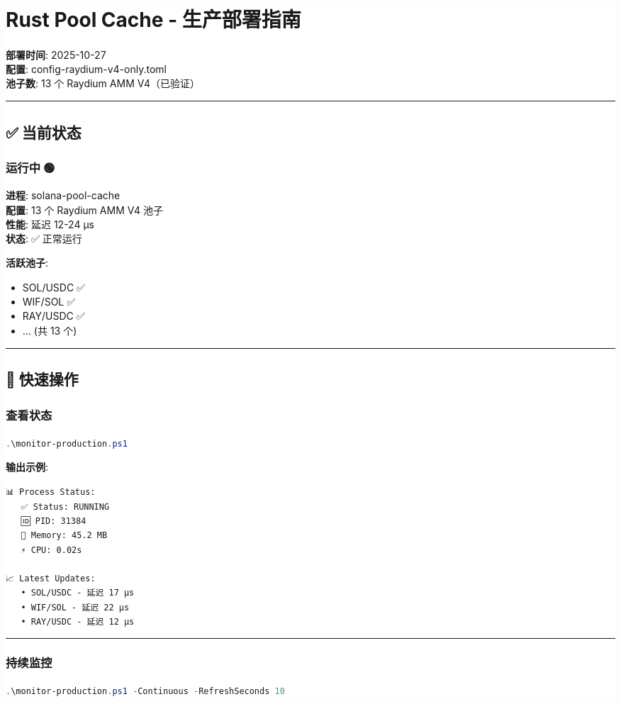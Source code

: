 # Rust Pool Cache - 生产部署指南

**部署时间**: 2025-10-27  
**配置**: config-raydium-v4-only.toml  
**池子数**: 13 个 Raydium AMM V4（已验证）

---

## ✅ 当前状态

### 运行中 🟢

**进程**: solana-pool-cache  
**配置**: 13 个 Raydium AMM V4 池子  
**性能**: 延迟 12-24 μs  
**状态**: ✅ 正常运行

**活跃池子**:
- SOL/USDC ✅
- WIF/SOL ✅  
- RAY/USDC ✅
- ... (共 13 个)

---

## 🚀 快速操作

### 查看状态

```powershell
.\monitor-production.ps1
```

**输出示例**:
```
📊 Process Status:
   ✅ Status: RUNNING
   🆔 PID: 31384
   💾 Memory: 45.2 MB
   ⚡ CPU: 0.02s
   
📈 Latest Updates:
   • SOL/USDC - 延迟 17 μs
   • WIF/SOL - 延迟 22 μs
   • RAY/USDC - 延迟 12 μs
```

---

### 持续监控

```powershell
.\monitor-production.ps1 -Continuous -RefreshSeconds 10
```
